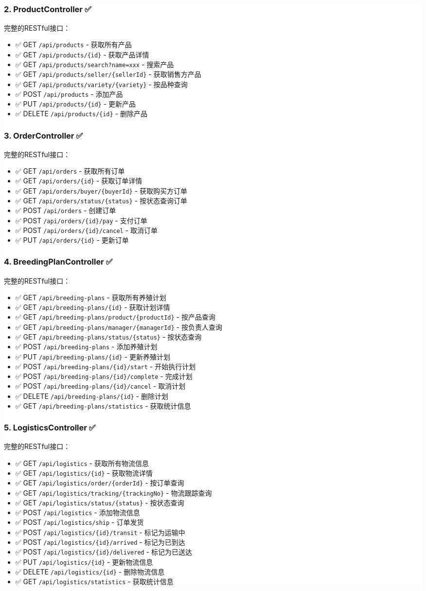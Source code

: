 ### 2. ProductController ✅

完整的RESTful接口：
- ✅ GET `/api/products` - 获取所有产品
- ✅ GET `/api/products/{id}` - 获取产品详情
- ✅ GET `/api/products/search?name=xxx` - 搜索产品
- ✅ GET `/api/products/seller/{sellerId}` - 获取销售方产品
- ✅ GET `/api/products/variety/{variety}` - 按品种查询
- ✅ POST `/api/products` - 添加产品
- ✅ PUT `/api/products/{id}` - 更新产品
- ✅ DELETE `/api/products/{id}` - 删除产品

### 3. OrderController ✅

完整的RESTful接口：
- ✅ GET `/api/orders` - 获取所有订单
- ✅ GET `/api/orders/{id}` - 获取订单详情
- ✅ GET `/api/orders/buyer/{buyerId}` - 获取购买方订单
- ✅ GET `/api/orders/status/{status}` - 按状态查询订单
- ✅ POST `/api/orders` - 创建订单
- ✅ POST `/api/orders/{id}/pay` - 支付订单
- ✅ POST `/api/orders/{id}/cancel` - 取消订单
- ✅ PUT `/api/orders/{id}` - 更新订单

### 4. BreedingPlanController ✅

完整的RESTful接口：
- ✅ GET `/api/breeding-plans` - 获取所有养殖计划
- ✅ GET `/api/breeding-plans/{id}` - 获取计划详情
- ✅ GET `/api/breeding-plans/product/{productId}` - 按产品查询
- ✅ GET `/api/breeding-plans/manager/{managerId}` - 按负责人查询
- ✅ GET `/api/breeding-plans/status/{status}` - 按状态查询
- ✅ POST `/api/breeding-plans` - 添加养殖计划
- ✅ PUT `/api/breeding-plans/{id}` - 更新养殖计划
- ✅ POST `/api/breeding-plans/{id}/start` - 开始执行计划
- ✅ POST `/api/breeding-plans/{id}/complete` - 完成计划
- ✅ POST `/api/breeding-plans/{id}/cancel` - 取消计划
- ✅ DELETE `/api/breeding-plans/{id}` - 删除计划
- ✅ GET `/api/breeding-plans/statistics` - 获取统计信息

### 5. LogisticsController ✅

完整的RESTful接口：
- ✅ GET `/api/logistics` - 获取所有物流信息
- ✅ GET `/api/logistics/{id}` - 获取物流详情
- ✅ GET `/api/logistics/order/{orderId}` - 按订单查询
- ✅ GET `/api/logistics/tracking/{trackingNo}` - 物流跟踪查询
- ✅ GET `/api/logistics/status/{status}` - 按状态查询
- ✅ POST `/api/logistics` - 添加物流信息
- ✅ POST `/api/logistics/ship` - 订单发货
- ✅ POST `/api/logistics/{id}/transit` - 标记为运输中
- ✅ POST `/api/logistics/{id}/arrived` - 标记为已到达
- ✅ POST `/api/logistics/{id}/delivered` - 标记为已送达
- ✅ PUT `/api/logistics/{id}` - 更新物流信息
- ✅ DELETE `/api/logistics/{id}` - 删除物流信息
- ✅ GET `/api/logistics/statistics` - 获取统计信息
